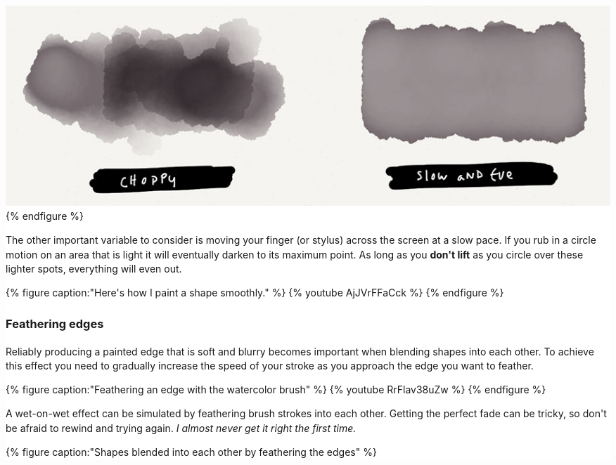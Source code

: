 ![Choppy and smoothly painted shapes](../../images/paper-53-choppy-smooth-paint.jpg)
{% endfigure %}

The other important variable to consider is moving your finger (or stylus) across the screen at a slow pace. If you rub in a circle motion on an area that is light it will eventually darken to its maximum point. As long as you **don't lift** as you circle over these lighter spots, everything will even out.

{% figure caption:"Here's how I paint a shape smoothly." %}
{% youtube AjJVrFFaCck %}
{% endfigure %}

### Feathering edges

Reliably producing a painted edge that is soft and blurry becomes important when blending shapes into each other. To achieve this effect you need to gradually increase the speed of your stroke as you approach the edge you want to feather. 

{% figure caption:"Feathering an edge with the watercolor brush" %}
{% youtube RrFlav38uZw %}
{% endfigure %}

A wet-on-wet effect can be simulated by feathering brush strokes into each other. Getting the perfect fade can be tricky, so don't be afraid to rewind and trying again. *I almost never get it right the first time.*

{% figure caption:"Shapes blended into each other by feathering the edges" %}